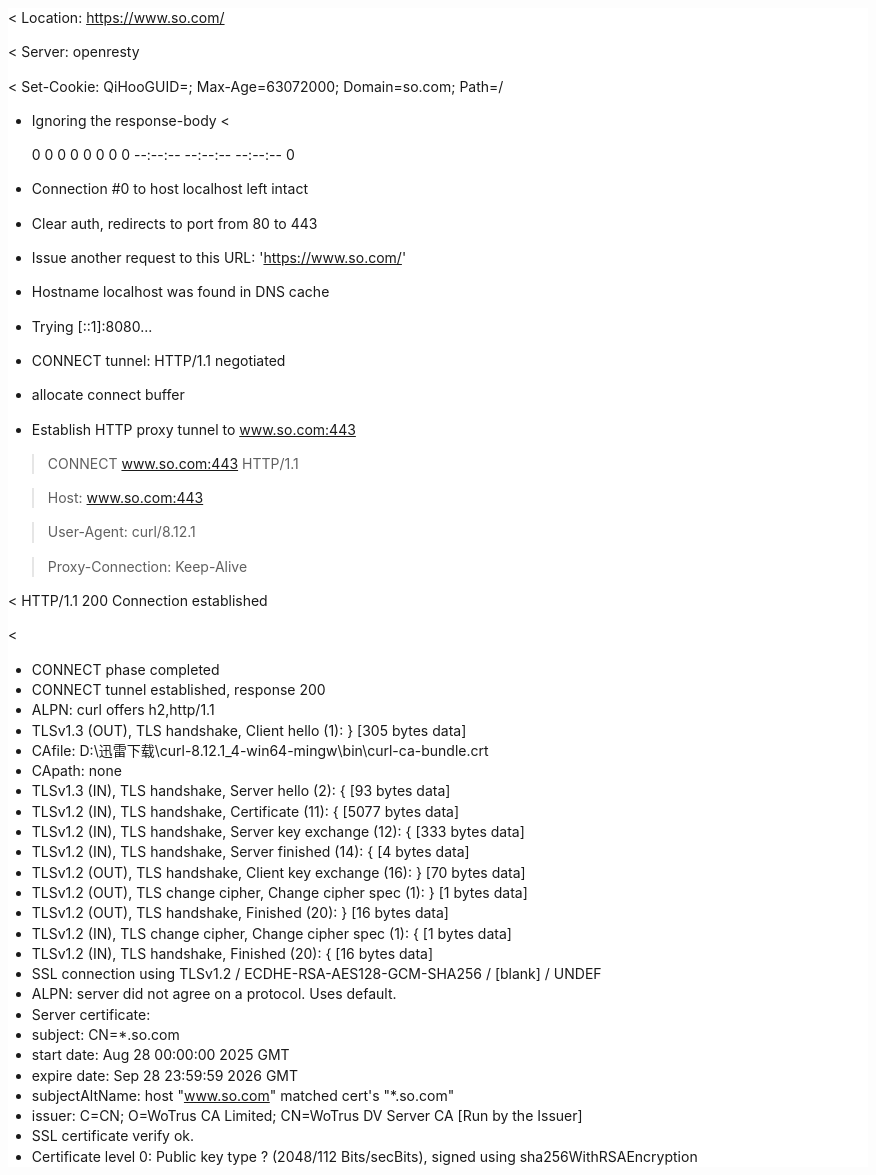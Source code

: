 < Location: https://www.so.com/

< Server: openresty

< Set-Cookie: QiHooGUID=; Max-Age=63072000; Domain=so.com; Path=/

* Ignoring the response-body
< 


  0     0    0     0    0     0      0      0 --:--:-- --:--:-- --:--:--     0
* Connection #0 to host localhost left intact
* Clear auth, redirects to port from 80 to 443
* Issue another request to this URL: 'https://www.so.com/'
* Hostname localhost was found in DNS cache
*   Trying [::1]:8080...
* CONNECT tunnel: HTTP/1.1 negotiated
* allocate connect buffer
* Establish HTTP proxy tunnel to www.so.com:443
> CONNECT www.so.com:443 HTTP/1.1

> Host: www.so.com:443

> User-Agent: curl/8.12.1

> Proxy-Connection: Keep-Alive

> 

< HTTP/1.1 200 Connection established

< 

* CONNECT phase completed
* CONNECT tunnel established, response 200
* ALPN: curl offers h2,http/1.1
* TLSv1.3 (OUT), TLS handshake, Client hello (1):
} [305 bytes data]
*  CAfile: D:\迅雷下载\curl-8.12.1_4-win64-mingw\bin\curl-ca-bundle.crt
*  CApath: none
* TLSv1.3 (IN), TLS handshake, Server hello (2):
{ [93 bytes data]
* TLSv1.2 (IN), TLS handshake, Certificate (11):
{ [5077 bytes data]
* TLSv1.2 (IN), TLS handshake, Server key exchange (12):
{ [333 bytes data]
* TLSv1.2 (IN), TLS handshake, Server finished (14):
{ [4 bytes data]
* TLSv1.2 (OUT), TLS handshake, Client key exchange (16):
} [70 bytes data]
* TLSv1.2 (OUT), TLS change cipher, Change cipher spec (1):
} [1 bytes data]
* TLSv1.2 (OUT), TLS handshake, Finished (20):
} [16 bytes data]
* TLSv1.2 (IN), TLS change cipher, Change cipher spec (1):
{ [1 bytes data]
* TLSv1.2 (IN), TLS handshake, Finished (20):
{ [16 bytes data]
* SSL connection using TLSv1.2 / ECDHE-RSA-AES128-GCM-SHA256 / [blank] / UNDEF
* ALPN: server did not agree on a protocol. Uses default.
* Server certificate:
*  subject: CN=*.so.com
*  start date: Aug 28 00:00:00 2025 GMT
*  expire date: Sep 28 23:59:59 2026 GMT
*  subjectAltName: host "www.so.com" matched cert's "*.so.com"
*  issuer: C=CN; O=WoTrus CA Limited; CN=WoTrus DV Server CA  [Run by the Issuer]
*  SSL certificate verify ok.
*   Certificate level 0: Public key type ? (2048/112 Bits/secBits), signed using sha256WithRSAEncryption